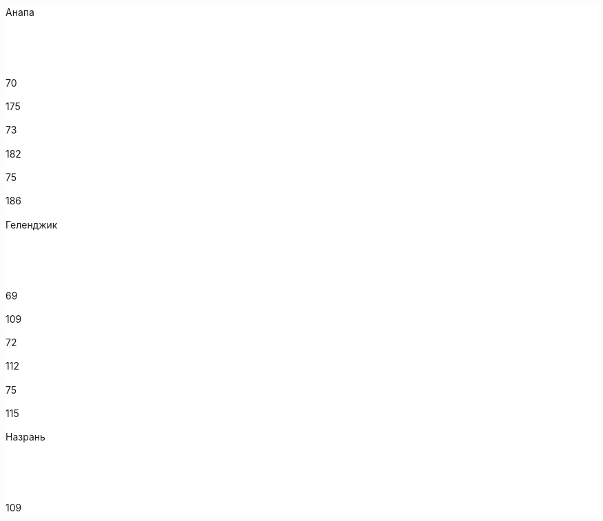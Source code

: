 




Анапа


 


 


70


175


73


182


75


186






Геленджик


 


 


69


109


72


112


75


115






Назрань


 


 


109

